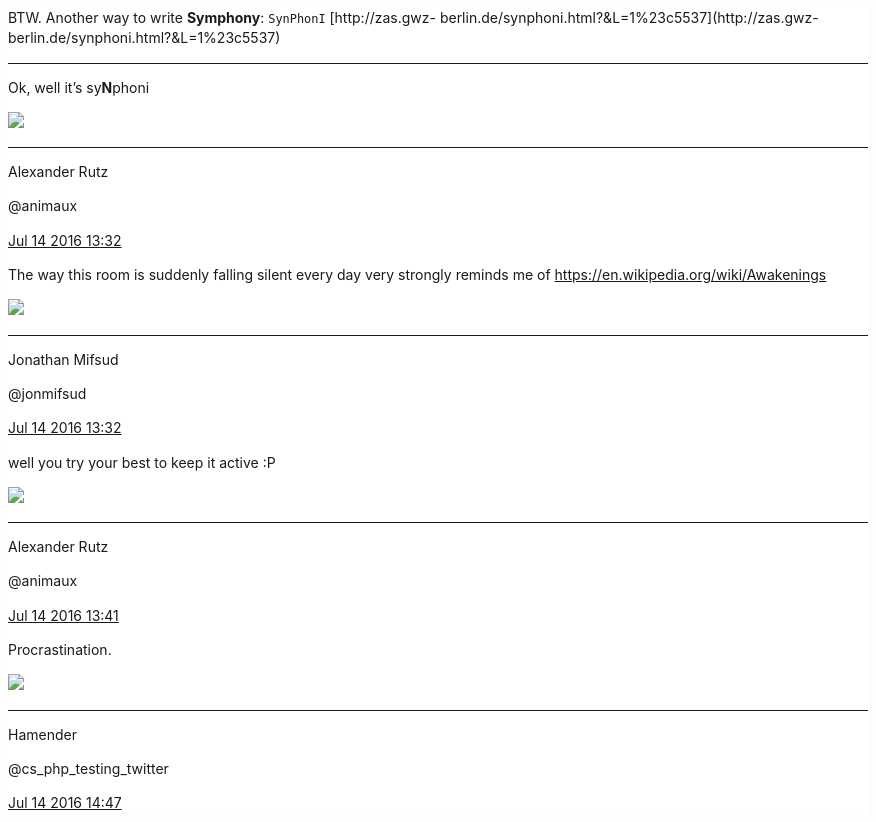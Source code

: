BTW. Another way to write **Symphony**: `SynPhonI` [http://zas.gwz-
berlin.de/synphoni.html?&amp;L=1%23c5537](http://zas.gwz-
berlin.de/synphoni.html?&L=1%23c5537)

__ __

Ok, well it’s sy**N**phoni

![](https://avatars2.githubusercontent.com/u/446874?v=3&s=30)

__ __

Alexander Rutz

@animaux

[Jul 14 2016
13:32](https://gitter.im/symphonycms/symphony-2?at=57879471914c51592b09bd3e ""
)

The way this room is suddenly falling silent every day very strongly reminds
me of <https://en.wikipedia.org/wiki/Awakenings>

![](https://avatars1.githubusercontent.com/u/859775?v=3&s=30)

__ __

Jonathan Mifsud

@jonmifsud

[Jul 14 2016
13:32](https://gitter.im/symphonycms/symphony-2?at=5787948a914c51592b09bd8e ""
)

well you try your best to keep it active :P

![](https://avatars2.githubusercontent.com/u/446874?v=3&s=30)

__ __

Alexander Rutz

@animaux

[Jul 14 2016
13:41](https://gitter.im/symphonycms/symphony-2?at=5787966ce4375c9212d34891 ""
)

Procrastination.

![](https://abs.twimg.com/sticky/default_profile_images/default_profile_4_normal.png?s=30)

__ __

Hamender

@cs_php_testing_twitter

[Jul 14 2016
14:47](https://gitter.im/symphonycms/symphony-2?at=5787a619d11cd2881213b7a1 ""
)

